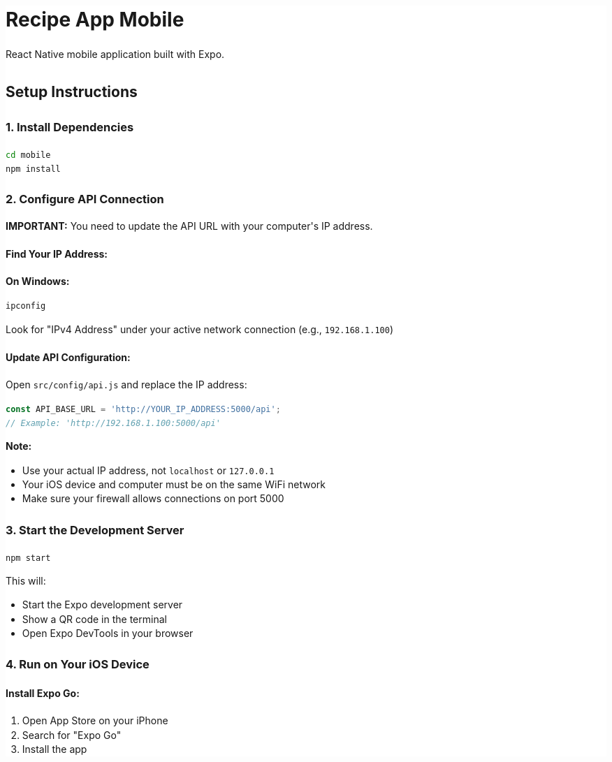 # Recipe App Mobile

React Native mobile application built with Expo.

## Setup Instructions

### 1. Install Dependencies

```bash
cd mobile
npm install
```

### 2. Configure API Connection

**IMPORTANT:** You need to update the API URL with your computer's IP address.

#### Find Your IP Address:

**On Windows:**
```bash
ipconfig
```
Look for "IPv4 Address" under your active network connection (e.g., `192.168.1.100`)

#### Update API Configuration:

Open `src/config/api.js` and replace the IP address:

```javascript
const API_BASE_URL = 'http://YOUR_IP_ADDRESS:5000/api';
// Example: 'http://192.168.1.100:5000/api'
```

**Note:**
- Use your actual IP address, not `localhost` or `127.0.0.1`
- Your iOS device and computer must be on the same WiFi network
- Make sure your firewall allows connections on port 5000

### 3. Start the Development Server

```bash
npm start
```

This will:
- Start the Expo development server
- Show a QR code in the terminal
- Open Expo DevTools in your browser

### 4. Run on Your iOS Device

#### Install Expo Go:
1. Open App Store on your iPhone
2. Search for "Expo Go"
3. Install the app
